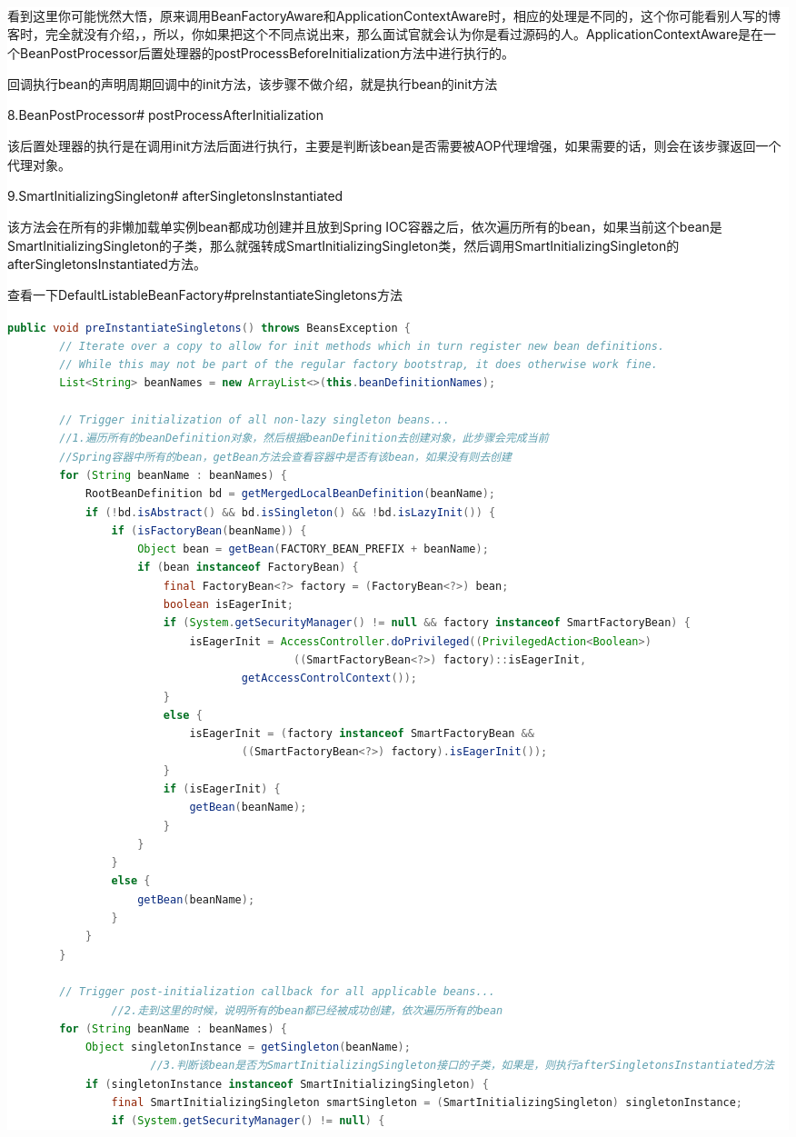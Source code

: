 看到这里你可能恍然大悟，原来调用BeanFactoryAware和ApplicationContextAware时，相应的处理是不同的，这个你可能看别人写的博客时，完全就没有介绍，，所以，你如果把这个不同点说出来，那么面试官就会认为你是看过源码的人。ApplicationContextAware是在一个BeanPostProcessor后置处理器的postProcessBeforeInitialization方法中进行执行的。<br/>

回调执行bean的声明周期回调中的init方法，该步骤不做介绍，就是执行bean的init方法<br/>

8.BeanPostProcessor# postProcessAfterInitialization<br/>

该后置处理器的执行是在调用init方法后面进行执行，主要是判断该bean是否需要被AOP代理增强，如果需要的话，则会在该步骤返回一个代理对象。<br/>

9.SmartInitializingSingleton# afterSingletonsInstantiated<br/>

该方法会在所有的非懒加载单实例bean都成功创建并且放到Spring IOC容器之后，依次遍历所有的bean，如果当前这个bean是SmartInitializingSingleton的子类，那么就强转成SmartInitializingSingleton类，然后调用SmartInitializingSingleton的afterSingletonsInstantiated方法。<br/>

查看一下DefaultListableBeanFactory#preInstantiateSingletons方法<br/>

```Java
public void preInstantiateSingletons() throws BeansException {
		// Iterate over a copy to allow for init methods which in turn register new bean definitions.
		// While this may not be part of the regular factory bootstrap, it does otherwise work fine.
		List<String> beanNames = new ArrayList<>(this.beanDefinitionNames);
 
		// Trigger initialization of all non-lazy singleton beans...
        //1.遍历所有的beanDefinition对象，然后根据beanDefinition去创建对象，此步骤会完成当前
        //Spring容器中所有的bean，getBean方法会查看容器中是否有该bean，如果没有则去创建
		for (String beanName : beanNames) {
			RootBeanDefinition bd = getMergedLocalBeanDefinition(beanName);
			if (!bd.isAbstract() && bd.isSingleton() && !bd.isLazyInit()) {
				if (isFactoryBean(beanName)) {
					Object bean = getBean(FACTORY_BEAN_PREFIX + beanName);
					if (bean instanceof FactoryBean) {
						final FactoryBean<?> factory = (FactoryBean<?>) bean;
						boolean isEagerInit;
						if (System.getSecurityManager() != null && factory instanceof SmartFactoryBean) {
							isEagerInit = AccessController.doPrivileged((PrivilegedAction<Boolean>)
											((SmartFactoryBean<?>) factory)::isEagerInit,
									getAccessControlContext());
						}
						else {
							isEagerInit = (factory instanceof SmartFactoryBean &&
									((SmartFactoryBean<?>) factory).isEagerInit());
						}
						if (isEagerInit) {
							getBean(beanName);
						}
					}
				}
				else {
					getBean(beanName);
				}
			}
		}
 
		// Trigger post-initialization callback for all applicable beans...
                //2.走到这里的时候，说明所有的bean都已经被成功创建，依次遍历所有的bean
		for (String beanName : beanNames) {
			Object singletonInstance = getSingleton(beanName);
                      //3.判断该bean是否为SmartInitializingSingleton接口的子类，如果是，则执行afterSingletonsInstantiated方法
			if (singletonInstance instanceof SmartInitializingSingleton) {
				final SmartInitializingSingleton smartSingleton = (SmartInitializingSingleton) singletonInstance;
				if (System.getSecurityManager() != null) {
```